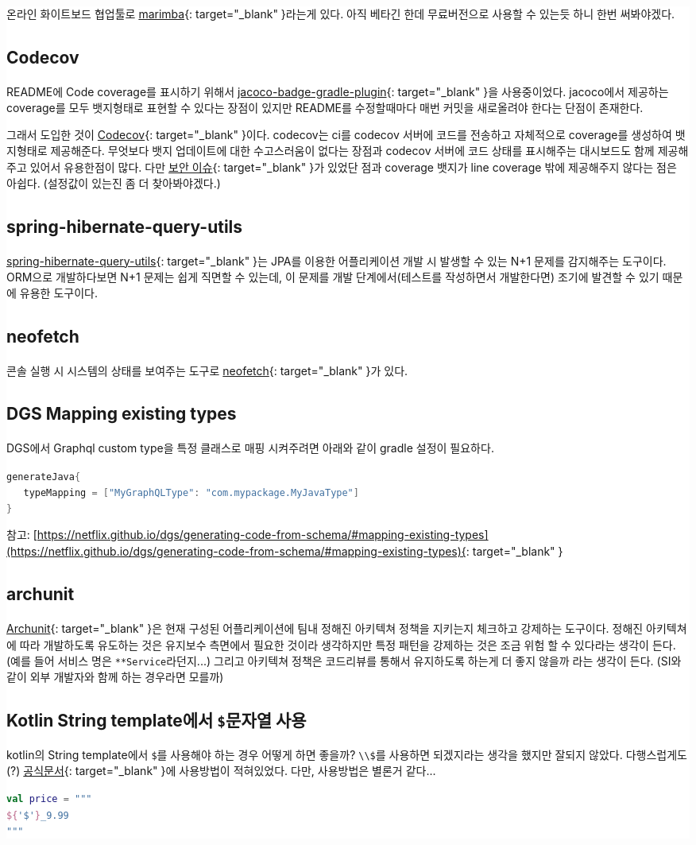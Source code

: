 온라인 화이트보드 협업툴로 [marimba](https://www.marimba.team/kr/){: target="\_blank" }라는게 있다. 아직 베타긴 한데 무료버전으로 사용할 수 있는듯 하니 한번 써봐야겠다.

## Codecov

README에 Code coverage를 표시하기 위해서 [jacoco-badge-gradle-plugin](https://github.com/dawnwords/jacoco-badge-gradle-plugin){: target="\_blank" }을 사용중이었다. jacoco에서 제공하는 coverage를 모두 뱃지형태로 표현할 수 있다는 장점이 있지만 README를 수정할때마다 매번 커밋을 새로올려야 한다는 단점이 존재한다.

그래서 도입한 것이 [Codecov](https://about.codecov.io/){: target="\_blank" }이다. codecov는 ci를 codecov 서버에 코드를 전송하고 자체적으로 coverage를 생성하여 뱃지형태로 제공해준다. 무엇보다 뱃지 업데이트에 대한 수고스러움이 없다는 장점과 codecov 서버에 코드 상태를 표시해주는 대시보드도 함께 제공해주고 있어서 유용한점이 많다. 다만 [보안 이슈](https://blog.gitguardian.com/codecov-supply-chain-breach/amp/){: target="\_blank" }가 있었단 점과 coverage 뱃지가 line coverage 밖에 제공해주지 않다는 점은 아쉽다. (설정값이 있는진 좀 더 찾아봐야겠다.)

## spring-hibernate-query-utils

[spring-hibernate-query-utils](https://github.com/yannbriancon/spring-hibernate-query-utils){: target="\_blank" }는 JPA를 이용한 어플리케이션 개발 시 발생할 수 있는 N+1 문제를 감지해주는 도구이다. ORM으로 개발하다보면 N+1 문제는 쉽게 직면할 수 있는데, 이 문제를 개발 단계에서(테스트를 작성하면서 개발한다면) 조기에 발견할 수 있기 때문에 유용한 도구이다.

## neofetch

콘솔 실행 시 시스템의 상태를 보여주는 도구로 [neofetch](https://github.com/dylanaraps/neofetch){: target="\_blank" }가 있다.

## DGS Mapping existing types

DGS에서 Graphql custom type을 특정 클래스로 매핑 시켜주려면 아래와 같이 gradle 설정이 필요하다.

```kotlin
generateJava{
   typeMapping = ["MyGraphQLType": "com.mypackage.MyJavaType"]
}
```

참고: [https://netflix.github.io/dgs/generating-code-from-schema/#mapping-existing-types](https://netflix.github.io/dgs/generating-code-from-schema/#mapping-existing-types){: target="\_blank" }

## archunit

[Archunit](https://www.archunit.org/){: target="\_blank" }은 현재 구성된 어플리케이션에 팀내 정해진 아키텍쳐 정책을 지키는지 체크하고 강제하는 도구이다. 정해진 아키텍쳐에 따라 개발하도록 유도하는 것은 유지보수 측면에서 필요한 것이라 생각하지만 특정 패턴을 강제하는 것은 조금 위험 할 수 있다라는 생각이 든다. (예를 들어 서비스 명은 `**Service`라던지...) 그리고 아키텍쳐 정책은 코드리뷰를 통해서 유지하도록 하는게 더 좋지 않을까 라는 생각이 든다. (SI와 같이 외부 개발자와 함께 하는 경우라면 모를까)

## Kotlin String template에서 `$`문자열 사용

kotlin의 String template에서 `$`를 사용해야 하는 경우 어떻게 하면 좋을까? `\\$`를 사용하면 되겠지라는 생각을 했지만 잘되지 않았다. 다행스럽게도(?) [공식문서](https://kotlinlang.org/docs/basic-types.html#string-templates){: target="\_blank" }에 사용방법이 적혀있었다. 다만, 사용방법은 별론거 같다...

```kotlin
val price = """
${'$'}_9.99
"""
```
